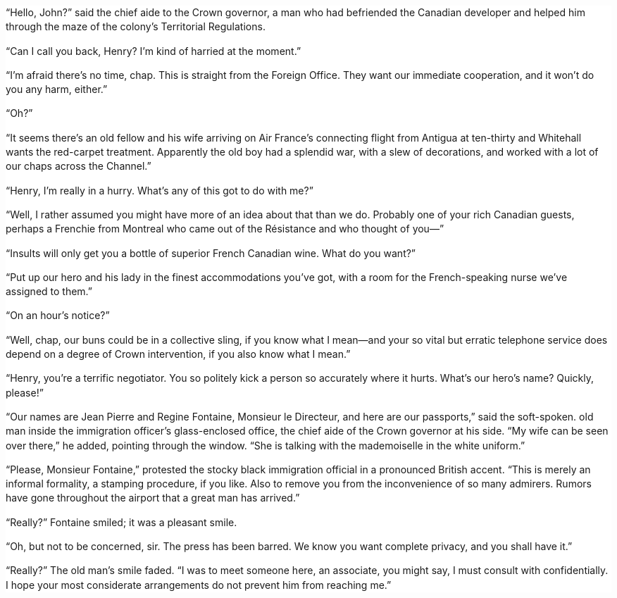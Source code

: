 “Hello, John?” said the chief aide to the Crown governor, a man who had
befriended the Canadian developer and helped him through the maze of the
colony’s Territorial Regulations.

“Can I call you back, Henry? I’m kind of harried at the moment.”

“I’m afraid there’s no time, chap. This is straight from the Foreign Office.
They want our immediate cooperation, and it won’t do you any harm, either.”

“Oh?”

“It seems there’s an old fellow and his wife arriving on Air France’s
connecting flight from Antigua at ten-thirty and Whitehall wants the red-carpet
treatment. Apparently the old boy had a splendid war, with a slew of
decorations, and worked with a lot of our chaps across the Channel.”

“Henry, I’m really in a hurry. What’s any of this got to do with me?”

“Well, I rather assumed you might have more of an idea about that than we do.
Probably one of your rich Canadian guests, perhaps a Frenchie from Montreal who
came out of the Résistance and who thought of you—”

“Insults will only get you a bottle of superior French Canadian wine. What do
you want?”

“Put up our hero and his lady in the finest accommodations you’ve got, with a
room for the French-speaking nurse we’ve assigned to them.”

“On an hour’s notice?”

“Well, chap, our buns could be in a collective sling, if you know what I
mean—and your so vital but erratic telephone service does depend on a degree of
Crown intervention, if you also know what I mean.”

“Henry, you’re a terrific negotiator. You so politely kick a person so
accurately where it hurts. What’s our hero’s name? Quickly, please!”



“Our names are Jean Pierre and Regine Fontaine, Monsieur le Directeur, and here
are our passports,” said the soft-spoken. old man inside the immigration
officer’s glass-enclosed office, the chief aide of the Crown governor at his
side. “My wife can be seen over there,” he added, pointing through the window.
“She is talking with the mademoiselle in the white uniform.”

“Please, Monsieur Fontaine,” protested the stocky black immigration official in
a pronounced British accent. “This is merely an informal formality, a stamping
procedure, if you like. Also to remove you from the inconvenience of so many
admirers. Rumors have gone throughout the airport that a great man has
arrived.”

“Really?” Fontaine smiled; it was a pleasant smile.

“Oh, but not to be concerned, sir. The press has been barred. We know you want
complete privacy, and you shall have it.”

“Really?” The old man’s smile faded. “I was to meet someone here, an associate,
you might say, I must consult with confidentially. I hope your most considerate
arrangements do not prevent him from reaching me.”
